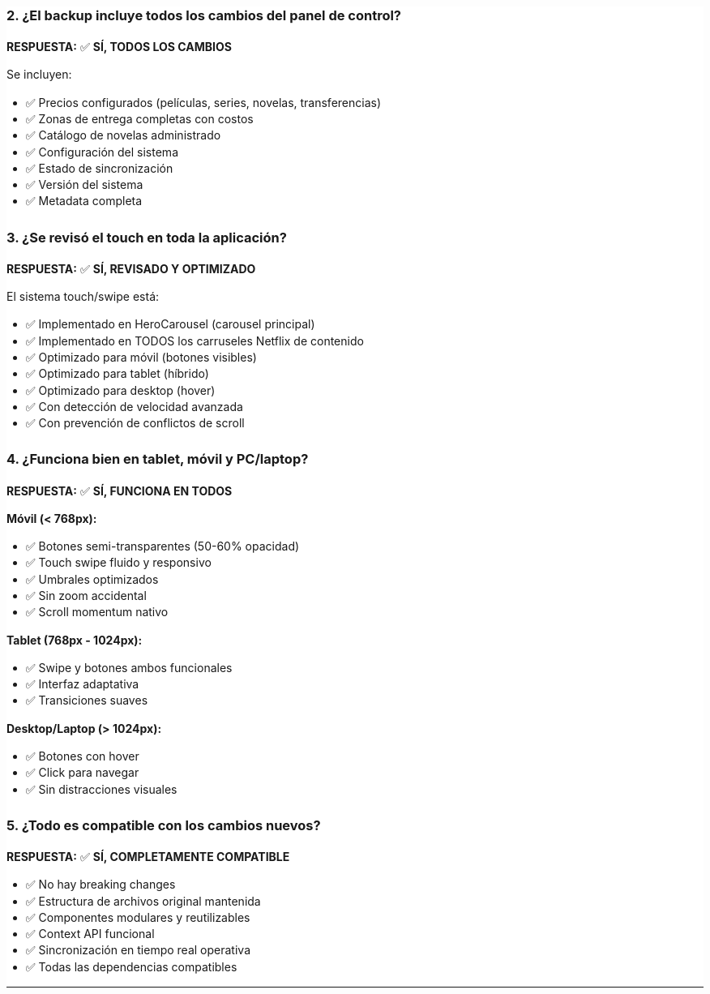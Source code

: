 ### **2. ¿El backup incluye todos los cambios del panel de control?**

**RESPUESTA:** ✅ **SÍ, TODOS LOS CAMBIOS**

Se incluyen:
- ✅ Precios configurados (películas, series, novelas, transferencias)
- ✅ Zonas de entrega completas con costos
- ✅ Catálogo de novelas administrado
- ✅ Configuración del sistema
- ✅ Estado de sincronización
- ✅ Versión del sistema
- ✅ Metadata completa

### **3. ¿Se revisó el touch en toda la aplicación?**

**RESPUESTA:** ✅ **SÍ, REVISADO Y OPTIMIZADO**

El sistema touch/swipe está:
- ✅ Implementado en HeroCarousel (carousel principal)
- ✅ Implementado en TODOS los carruseles Netflix de contenido
- ✅ Optimizado para móvil (botones visibles)
- ✅ Optimizado para tablet (híbrido)
- ✅ Optimizado para desktop (hover)
- ✅ Con detección de velocidad avanzada
- ✅ Con prevención de conflictos de scroll

### **4. ¿Funciona bien en tablet, móvil y PC/laptop?**

**RESPUESTA:** ✅ **SÍ, FUNCIONA EN TODOS**

**Móvil (< 768px):**
- ✅ Botones semi-transparentes (50-60% opacidad)
- ✅ Touch swipe fluido y responsivo
- ✅ Umbrales optimizados
- ✅ Sin zoom accidental
- ✅ Scroll momentum nativo

**Tablet (768px - 1024px):**
- ✅ Swipe y botones ambos funcionales
- ✅ Interfaz adaptativa
- ✅ Transiciones suaves

**Desktop/Laptop (> 1024px):**
- ✅ Botones con hover
- ✅ Click para navegar
- ✅ Sin distracciones visuales

### **5. ¿Todo es compatible con los cambios nuevos?**

**RESPUESTA:** ✅ **SÍ, COMPLETAMENTE COMPATIBLE**

- ✅ No hay breaking changes
- ✅ Estructura de archivos original mantenida
- ✅ Componentes modulares y reutilizables
- ✅ Context API funcional
- ✅ Sincronización en tiempo real operativa
- ✅ Todas las dependencias compatibles

---